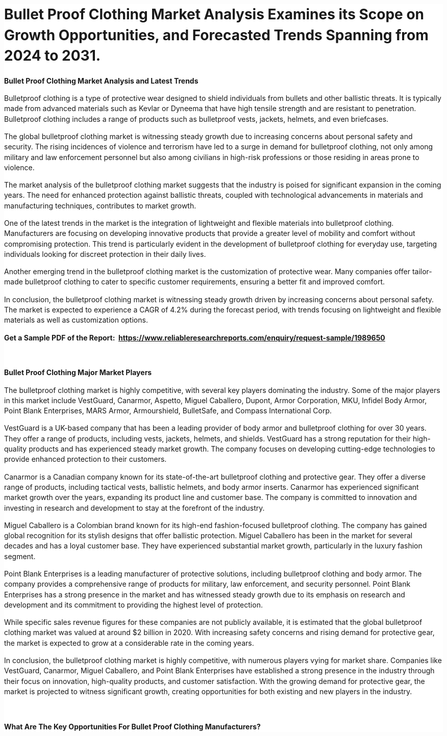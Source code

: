 <p><h1>Bullet Proof Clothing Market Analysis Examines its Scope on Growth Opportunities, and Forecasted Trends Spanning from 2024 to 2031.</h1></p><p><strong>Bullet Proof Clothing Market Analysis and Latest Trends</strong></p>
<p><p>Bulletproof clothing is a type of protective wear designed to shield individuals from bullets and other ballistic threats. It is typically made from advanced materials such as Kevlar or Dyneema that have high tensile strength and are resistant to penetration. Bulletproof clothing includes a range of products such as bulletproof vests, jackets, helmets, and even briefcases.</p><p>The global bulletproof clothing market is witnessing steady growth due to increasing concerns about personal safety and security. The rising incidences of violence and terrorism have led to a surge in demand for bulletproof clothing, not only among military and law enforcement personnel but also among civilians in high-risk professions or those residing in areas prone to violence.</p><p>The market analysis of the bulletproof clothing market suggests that the industry is poised for significant expansion in the coming years. The need for enhanced protection against ballistic threats, coupled with technological advancements in materials and manufacturing techniques, contributes to market growth.</p><p>One of the latest trends in the market is the integration of lightweight and flexible materials into bulletproof clothing. Manufacturers are focusing on developing innovative products that provide a greater level of mobility and comfort without compromising protection. This trend is particularly evident in the development of bulletproof clothing for everyday use, targeting individuals looking for discreet protection in their daily lives.</p><p>Another emerging trend in the bulletproof clothing market is the customization of protective wear. Many companies offer tailor-made bulletproof clothing to cater to specific customer requirements, ensuring a better fit and improved comfort.</p><p>In conclusion, the bulletproof clothing market is witnessing steady growth driven by increasing concerns about personal safety. The market is expected to experience a CAGR of 4.2% during the forecast period, with trends focusing on lightweight and flexible materials as well as customization options.</p></p>
<p><strong>Get a Sample PDF of the Report:&nbsp; <a href="https://www.reliableresearchreports.com/enquiry/request-sample/1989650">https://www.reliableresearchreports.com/enquiry/request-sample/1989650</a></strong></p>
<p>&nbsp;</p>
<p><strong>Bullet Proof Clothing Major Market Players</strong></p>
<p><p>The bulletproof clothing market is highly competitive, with several key players dominating the industry. Some of the major players in this market include VestGuard, Canarmor, Aspetto, Miguel Caballero, Dupont, Armor Corporation, MKU, Infidel Body Armor, Point Blank Enterprises, MARS Armor, Armourshield, BulletSafe, and Compass International Corp.</p><p>VestGuard is a UK-based company that has been a leading provider of body armor and bulletproof clothing for over 30 years. They offer a range of products, including vests, jackets, helmets, and shields. VestGuard has a strong reputation for their high-quality products and has experienced steady market growth. The company focuses on developing cutting-edge technologies to provide enhanced protection to their customers.</p><p>Canarmor is a Canadian company known for its state-of-the-art bulletproof clothing and protective gear. They offer a diverse range of products, including tactical vests, ballistic helmets, and body armor inserts. Canarmor has experienced significant market growth over the years, expanding its product line and customer base. The company is committed to innovation and investing in research and development to stay at the forefront of the industry.</p><p>Miguel Caballero is a Colombian brand known for its high-end fashion-focused bulletproof clothing. The company has gained global recognition for its stylish designs that offer ballistic protection. Miguel Caballero has been in the market for several decades and has a loyal customer base. They have experienced substantial market growth, particularly in the luxury fashion segment.</p><p>Point Blank Enterprises is a leading manufacturer of protective solutions, including bulletproof clothing and body armor. The company provides a comprehensive range of products for military, law enforcement, and security personnel. Point Blank Enterprises has a strong presence in the market and has witnessed steady growth due to its emphasis on research and development and its commitment to providing the highest level of protection.</p><p>While specific sales revenue figures for these companies are not publicly available, it is estimated that the global bulletproof clothing market was valued at around $2 billion in 2020. With increasing safety concerns and rising demand for protective gear, the market is expected to grow at a considerable rate in the coming years.</p><p>In conclusion, the bulletproof clothing market is highly competitive, with numerous players vying for market share. Companies like VestGuard, Canarmor, Miguel Caballero, and Point Blank Enterprises have established a strong presence in the industry through their focus on innovation, high-quality products, and customer satisfaction. With the growing demand for protective gear, the market is projected to witness significant growth, creating opportunities for both existing and new players in the industry.</p></p>
<p>&nbsp;</p>
<p><strong>What Are The Key Opportunities For Bullet Proof Clothing Manufacturers?</strong></p>